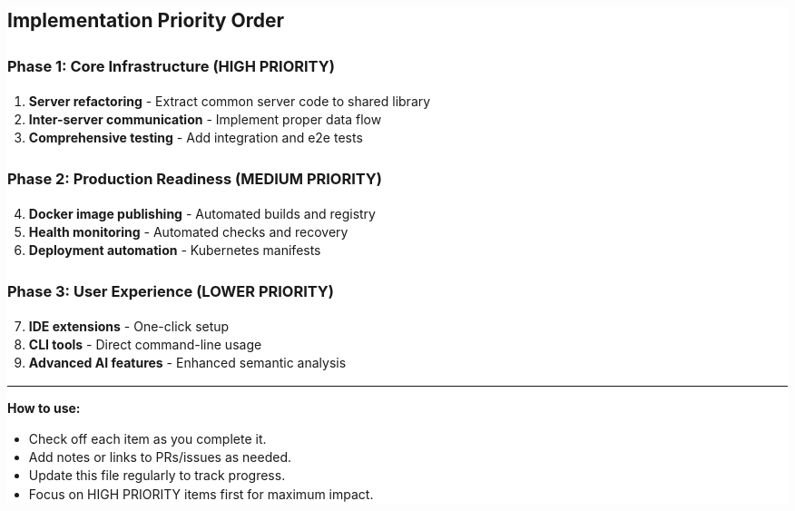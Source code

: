 ## Implementation Priority Order

### Phase 1: Core Infrastructure (HIGH PRIORITY)
1. **Server refactoring** - Extract common server code to shared library
2. **Inter-server communication** - Implement proper data flow
3. **Comprehensive testing** - Add integration and e2e tests

### Phase 2: Production Readiness (MEDIUM PRIORITY)
4. **Docker image publishing** - Automated builds and registry
5. **Health monitoring** - Automated checks and recovery
6. **Deployment automation** - Kubernetes manifests

### Phase 3: User Experience (LOWER PRIORITY)
7. **IDE extensions** - One-click setup
8. **CLI tools** - Direct command-line usage
9. **Advanced AI features** - Enhanced semantic analysis

---

**How to use:**
- Check off each item as you complete it.
- Add notes or links to PRs/issues as needed.
- Update this file regularly to track progress.
- Focus on HIGH PRIORITY items first for maximum impact.
